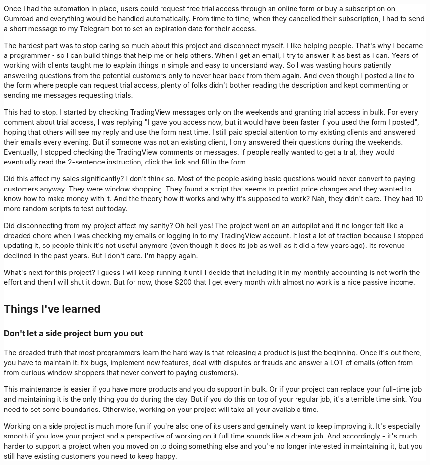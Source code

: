 Once I had the automation in place, users could request free trial access through an online form or buy a subscription on Gumroad and everything would be handled automatically. From time to time, when they cancelled their subscription, I had to send a short message to my Telegram bot to set an expiration date for their access.

The hardest part was to stop caring so much about this project and disconnect myself. I like helping people. That's why I became a programmer - so I can build things that help me or help others. When I get an email, I try to answer it as best as I can. Years of working with clients taught me to explain things in simple and easy to understand way. So I was wasting hours patiently answering questions from the potential customers only to never hear back from them again. And even though I posted a link to the form where people can request trial access, plenty of folks didn't bother reading the description and kept commenting or sending me messages requesting trials.

This had to stop. I started by checking TradingView messages only on the weekends and granting trial access in bulk. For every comment about trial access, I was replying "I gave you access now, but it would have been faster if you used the form I posted", hoping that others will see my reply and use the form next time. I still paid special attention to my existing clients and answered their emails every evening. But if someone was not an existing client, I only answered their questions during the weekends. Eventually, I stopped checking the TradingView comments or messages. If people really wanted to get a trial, they would eventually read the 2-sentence instruction, click the link and fill in the form.

Did this affect my sales significantly? I don't think so. Most of the people asking basic questions would never convert to paying customers anyway. They were window shopping. They found a script that seems to predict price changes and they wanted to know how to make money with it. And the theory how it works and why it's supposed to work? Nah, they didn't care. They had 10 more random scripts to test out today.

Did disconnecting from my project affect my sanity? Oh hell yes! The project went on an autopilot and it no longer felt like a dreaded chore when I was checking my emails or logging in to my TradingView account. It lost a lot of traction because I stopped updating it, so people think it's not useful anymore (even though it does its job as well as it did a few years ago). Its revenue declined in the past years. But I don't care. I'm happy again.

What's next for this project? I guess I will keep running it until I decide that including it in my monthly accounting is not worth the effort and then I will shut it down. But for now, those $200 that I get every month with almost no work is a nice passive income.

## Things I've learned

### Don't let a side project burn you out

The dreaded truth that most programmers learn the hard way is that releasing a product is just the beginning. Once it's out there, you have to maintain it: fix bugs, implement new features, deal with disputes or frauds and answer a LOT of emails (often from from curious window shoppers that never convert to paying customers).

This maintenance is easier if you have more products and you do support in bulk. Or if your project can replace your full-time job and maintaining it is the only thing you do during the day. But if you do this on top of your regular job, it's a terrible time sink. You need to set some boundaries. Otherwise, working on your project will take all your available time.

Working on a side project is much more fun if you're also one of its users and genuinely want to keep improving it. It's especially smooth if you love your project and a perspective of working on it full time sounds like a dream job. And accordingly - it's much harder to support a project when you moved on to doing something else and you're no longer interested in maintaining it, but you still have existing customers you need to keep happy.
